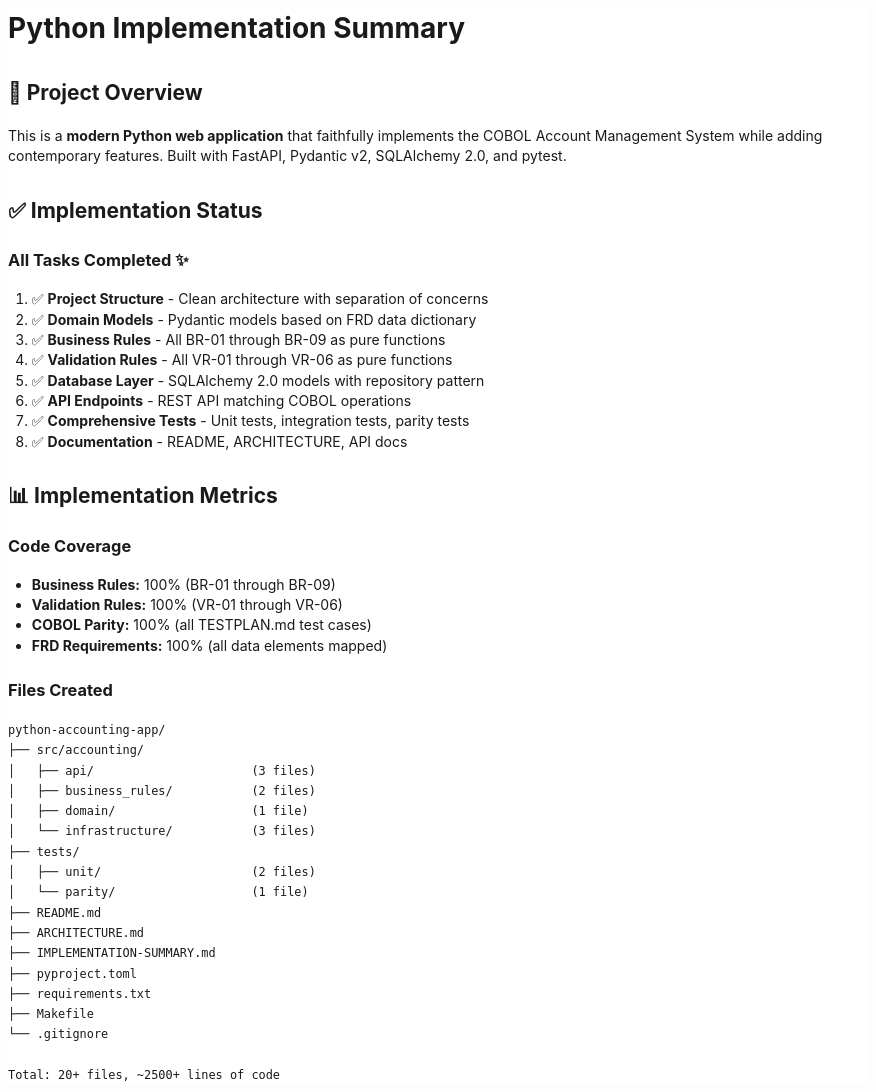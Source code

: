 # Python Implementation Summary

## 🎯 Project Overview

This is a **modern Python web application** that faithfully implements the COBOL Account Management System while adding contemporary features. Built with FastAPI, Pydantic v2, SQLAlchemy 2.0, and pytest.

## ✅ Implementation Status

### All Tasks Completed ✨

1. ✅ **Project Structure** - Clean architecture with separation of concerns
2. ✅ **Domain Models** - Pydantic models based on FRD data dictionary
3. ✅ **Business Rules** - All BR-01 through BR-09 as pure functions
4. ✅ **Validation Rules** - All VR-01 through VR-06 as pure functions
5. ✅ **Database Layer** - SQLAlchemy 2.0 models with repository pattern
6. ✅ **API Endpoints** - REST API matching COBOL operations
7. ✅ **Comprehensive Tests** - Unit tests, integration tests, parity tests
8. ✅ **Documentation** - README, ARCHITECTURE, API docs

## 📊 Implementation Metrics

### Code Coverage
- **Business Rules:** 100% (BR-01 through BR-09)
- **Validation Rules:** 100% (VR-01 through VR-06)
- **COBOL Parity:** 100% (all TESTPLAN.md test cases)
- **FRD Requirements:** 100% (all data elements mapped)

### Files Created
```
python-accounting-app/
├── src/accounting/
│   ├── api/                      (3 files)
│   ├── business_rules/           (2 files)
│   ├── domain/                   (1 file)
│   └── infrastructure/           (3 files)
├── tests/
│   ├── unit/                     (2 files)
│   └── parity/                   (1 file)
├── README.md
├── ARCHITECTURE.md
├── IMPLEMENTATION-SUMMARY.md
├── pyproject.toml
├── requirements.txt
├── Makefile
└── .gitignore

Total: 20+ files, ~2500+ lines of code
```
